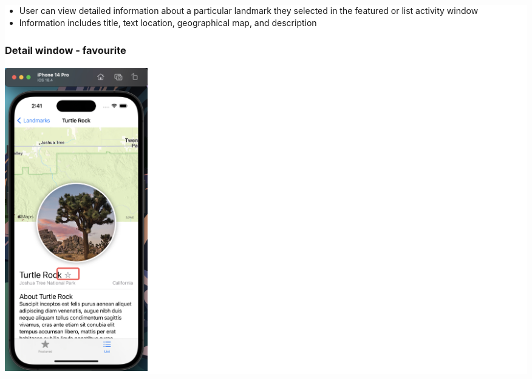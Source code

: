 * User can view detailed information about a particular landmark they selected in the featured or list activity window
* Information includes title, text location, geographical map, and description

### Detail window - favourite 

<img src="ExampleScreenshots/example-list-FavouriteIcon.jpg" height="500">
